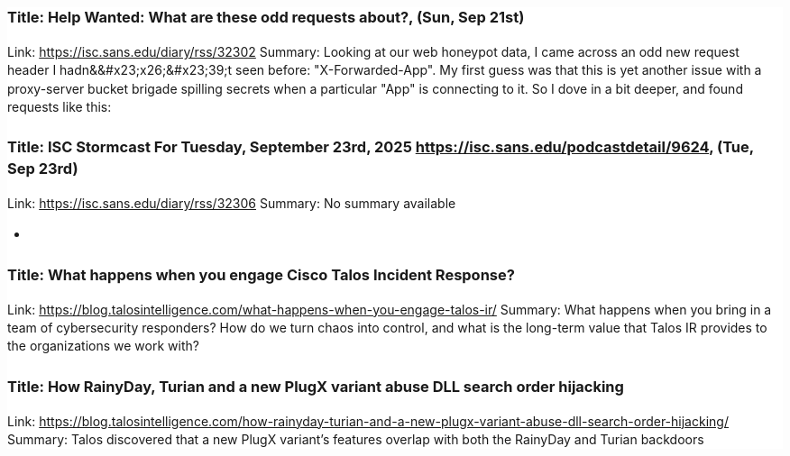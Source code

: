 ### Title: Help Wanted: What are these odd requests about&#x3f;, (Sun, Sep 21st)
Link: https://isc.sans.edu/diary/rss/32302
Summary: Looking at our web honeypot data, I came across an odd new request header I hadn&&#x23&#x3b;x26&#x3b;&#x23&#x3b;39&#x3b;t seen before: "X-Forwarded-App". My first guess was that this is yet another issue with a proxy-server bucket brigade spilling secrets when a particular "App" is connecting to it. So I dove in a bit deeper, and found requests like this:&#xd;

### Title: ISC Stormcast For Tuesday, September 23rd, 2025 https://isc.sans.edu/podcastdetail/9624, (Tue, Sep 23rd)
Link: https://isc.sans.edu/diary/rss/32306
Summary: No summary available

 - 
### Title: What happens when you engage Cisco Talos Incident Response?
Link: https://blog.talosintelligence.com/what-happens-when-you-engage-talos-ir/
Summary: What happens when you bring in a team of cybersecurity responders? How do we turn chaos into control, and what is the long-term value that Talos IR provides to the organizations we work with?

### Title: How RainyDay, Turian and a new PlugX variant abuse DLL search order hijacking
Link: https://blog.talosintelligence.com/how-rainyday-turian-and-a-new-plugx-variant-abuse-dll-search-order-hijacking/
Summary: Talos discovered that a new PlugX variant’s features overlap with both the RainyDay and Turian backdoors

